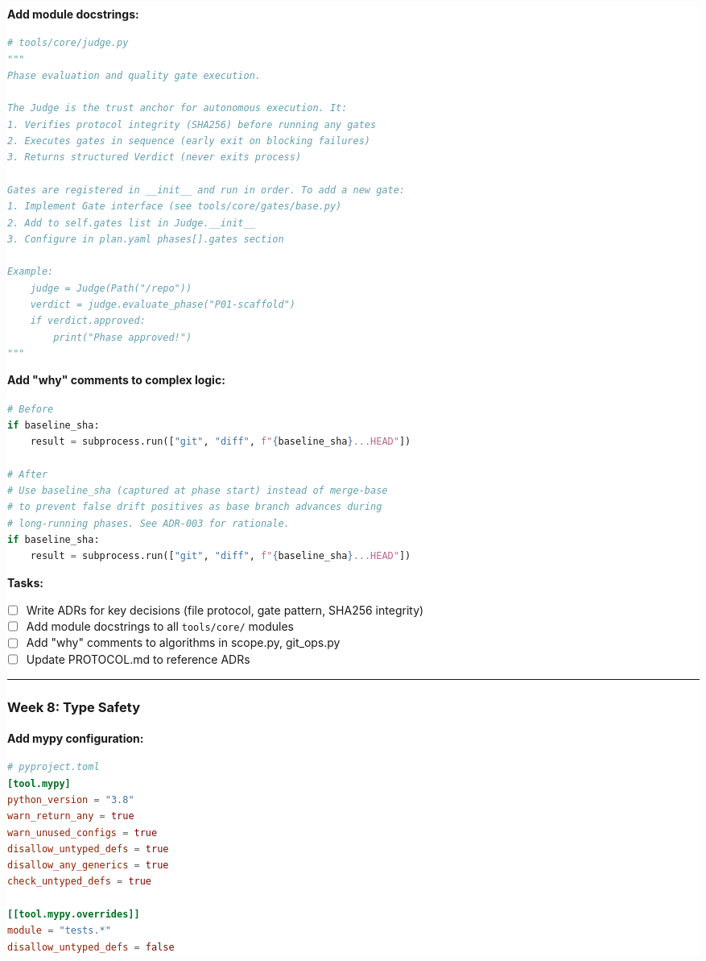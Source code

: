 ```markdown
```

**Add module docstrings:**
```python
# tools/core/judge.py
"""
Phase evaluation and quality gate execution.

The Judge is the trust anchor for autonomous execution. It:
1. Verifies protocol integrity (SHA256) before running any gates
2. Executes gates in sequence (early exit on blocking failures)
3. Returns structured Verdict (never exits process)

Gates are registered in __init__ and run in order. To add a new gate:
1. Implement Gate interface (see tools/core/gates/base.py)
2. Add to self.gates list in Judge.__init__
3. Configure in plan.yaml phases[].gates section

Example:
    judge = Judge(Path("/repo"))
    verdict = judge.evaluate_phase("P01-scaffold")
    if verdict.approved:
        print("Phase approved!")
"""
```

**Add "why" comments to complex logic:**
```python
# Before
if baseline_sha:
    result = subprocess.run(["git", "diff", f"{baseline_sha}...HEAD"])

# After  
# Use baseline_sha (captured at phase start) instead of merge-base
# to prevent false drift positives as base branch advances during
# long-running phases. See ADR-003 for rationale.
if baseline_sha:
    result = subprocess.run(["git", "diff", f"{baseline_sha}...HEAD"])
```

**Tasks:**
- [ ] Write ADRs for key decisions (file protocol, gate pattern, SHA256 integrity)
- [ ] Add module docstrings to all `tools/core/` modules
- [ ] Add "why" comments to algorithms in scope.py, git_ops.py
- [ ] Update PROTOCOL.md to reference ADRs

---

### Week 8: Type Safety

**Add mypy configuration:**
```toml
# pyproject.toml
[tool.mypy]
python_version = "3.8"
warn_return_any = true
warn_unused_configs = true
disallow_untyped_defs = true
disallow_any_generics = true
check_untyped_defs = true

[[tool.mypy.overrides]]
module = "tests.*"
disallow_untyped_defs = false
```
